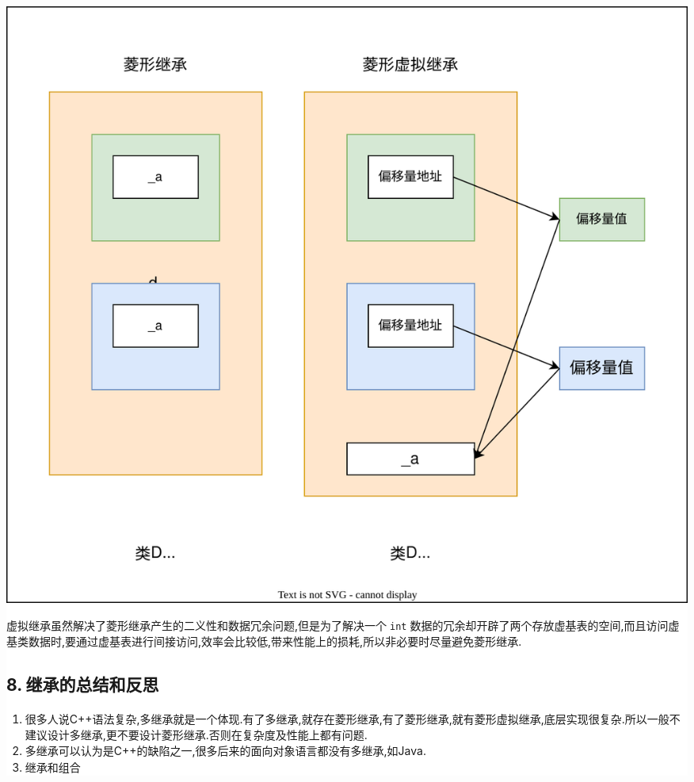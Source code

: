 ![](7.3-b.svg)

虚拟继承虽然解决了菱形继承产生的二义性和数据冗余问题,但是为了解决一个 `int` 数据的冗余却开辟了两个存放虚基表的空间,而且访问虚基类数据时,要通过虚基表进行间接访问,效率会比较低,带来性能上的损耗,所以非必要时尽量避免菱形继承.

## 8. 继承的总结和反思

1. 很多人说C++语法复杂,多继承就是一个体现.有了多继承,就存在菱形继承,有了菱形继承,就有菱形虚拟继承,底层实现很复杂.所以一般不建议设计多继承,更不要设计菱形继承.否则在复杂度及性能上都有问题.
2. 多继承可以认为是C++的缺陷之一,很多后来的面向对象语言都没有多继承,如Java.
3. 继承和组合